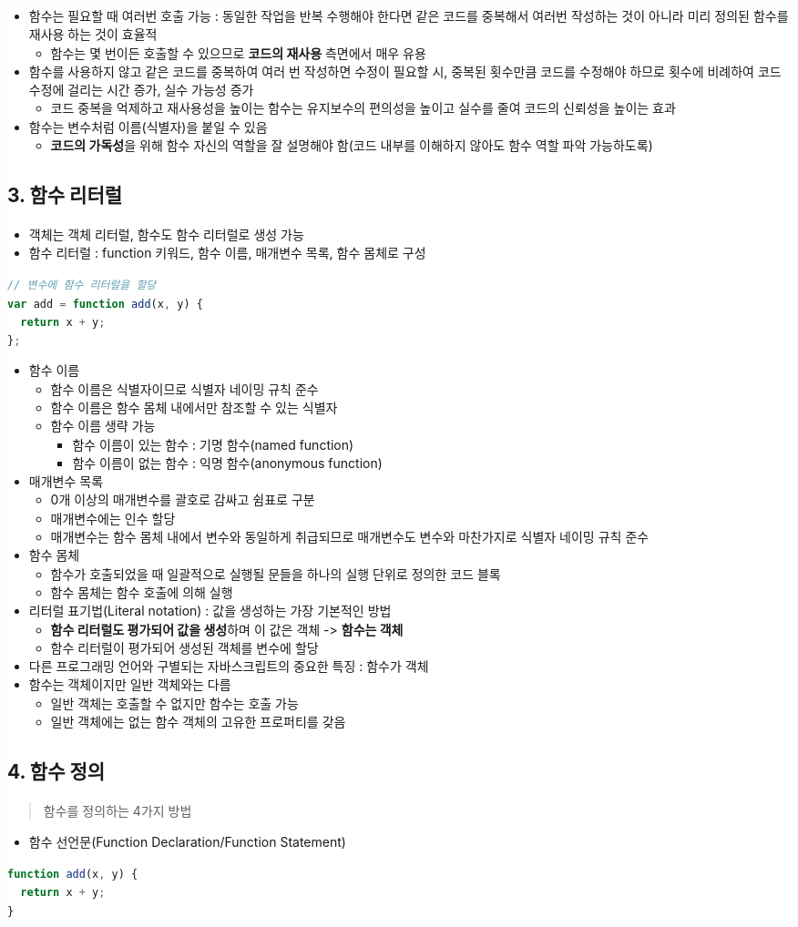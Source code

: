 - 함수는 필요할 때 여러번 호출 가능 : 동일한 작업을 반복 수행해야 한다면 같은 코드를 중복해서 여러번 작성하는 것이 아니라 미리 정의된 함수를 재사용 하는 것이 효율적
  - 함수는 몇 번이든 호출할 수 있으므로 **코드의 재사용** 측면에서 매우 유용
- 함수를 사용하지 않고 같은 코드를 중복하여 여러 번 작성하면 수정이 필요할 시, 중복된 횟수만큼 코드를 수정해야 하므로 횟수에 비례하여 코드 수정에 걸리는 시간 증가, 실수 가능성 증가
  - 코드 중복을 억제하고 재사용성을 높이는 함수는 유지보수의 편의성을 높이고 실수를 줄여 코드의 신뢰성을 높이는 효과
- 함수는 변수처럼 이름(식별자)을 붙일 수 있음
  - **코드의 가독성**을 위해 함수 자신의 역할을 잘 설명해야 함(코드 내부를 이해하지 않아도 함수 역할 파악 가능하도록)



## 3. 함수 리터럴

- 객체는 객체 리터럴, 함수도 함수 리터럴로 생성 가능
- 함수 리터럴 : function 키워드, 함수 이름, 매개변수 목록, 함수 몸체로 구성

```javascript
// 변수에 함수 리터럴을 할당
var add = function add(x, y) {
  return x + y;
};
```

- 함수 이름
  - 함수 이름은 식별자이므로 식별자 네이밍 규칙 준수
  - 함수 이름은 함수 몸체 내에서만 참조할 수 있는 식별자
  - 함수 이름 생략 가능
    - 함수 이름이 있는 함수 : 기명 함수(named function)
    - 함수 이름이 없는 함수 : 익명 함수(anonymous function)
- 매개변수 목록
  - 0개 이상의 매개변수를 괄호로 감싸고 쉼표로 구분
  - 매개변수에는 인수 할당
  - 매개변수는 함수 몸체 내에서 변수와 동일하게 취급되므로 매개변수도 변수와 마찬가지로 식별자 네이밍 규칙 준수
- 함수 몸체
  - 함수가 호출되었을 때 일괄적으로 실행될 문들을 하나의 실행 단위로 정의한 코드 블록
  - 함수 몸체는 함수 호출에 의해 실행
- 리터럴 표기법(Literal notation) : 값을 생성하는 가장 기본적인 방법
  - **함수 리터럴도 평가되어 값을 생성**하며 이 값은 객체 -> **함수는 객체**
  - 함수 리터럴이 평가되어 생성된 객체를 변수에 할당
- 다른 프로그래밍 언어와 구별되는 자바스크립트의 중요한 특징 : 함수가 객체
- 함수는 객체이지만 일반 객체와는 다름
  - 일반 객체는 호출할 수 없지만 함수는 호출 가능
  - 일반 객체에는 없는 함수 객체의 고유한 프로퍼티를 갖음



## 4. 함수 정의

> 함수를 정의하는 4가지 방법

- 함수 선언문(Function Declaration/Function Statement)

```javascript
function add(x, y) {
  return x + y;
}
```
